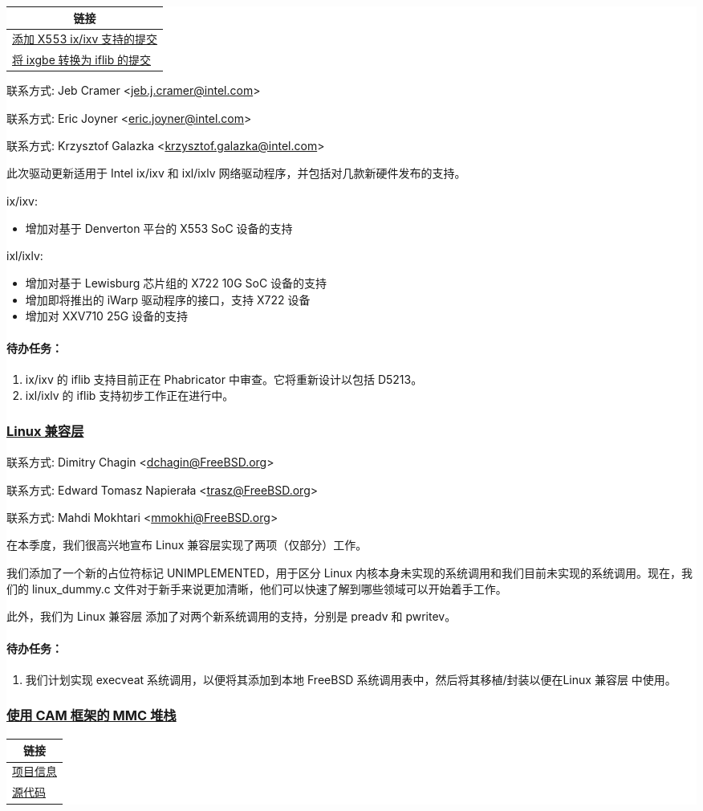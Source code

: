 | 链接 |
| ----- |
| [添加 X553 ix/ixv 支持的提交](https://reviews.freebsd.org/D9851)      |
| [将 ixgbe 转换为 iflib 的提交](https://reviews.freebsd.org/D5213)      |

联系方式: Jeb Cramer <[jeb.j.cramer@intel.com](mailto:jeb.j.cramer@intel.com)>  

联系方式: Eric Joyner <[eric.joyner@intel.com](mailto:eric.joyner@intel.com)>  

联系方式: Krzysztof Galazka <[krzysztof.galazka@intel.com](mailto:krzysztof.galazka@intel.com)>

此次驱动更新适用于 Intel ix/ixv 和 ixl/ixlv 网络驱动程序，并包括对几款新硬件发布的支持。

ix/ixv:

* 增加对基于 Denverton 平台的 X553 SoC 设备的支持

ixl/ixlv:

* 增加对基于 Lewisburg 芯片组的 X722 10G SoC 设备的支持
* 增加即将推出的 iWarp 驱动程序的接口，支持 X722 设备
* 增加对 XXV710 25G 设备的支持

#### 待办任务：

1. ix/ixv 的 iflib 支持目前正在 Phabricator 中审查。它将重新设计以包括 D5213。
2. ixl/ixlv 的 iflib 支持初步工作正在进行中。

### [Linux 兼容层](https://www.freebsd.org/status/report-2017-01-2017-03.html#Linuxulator)

联系方式: Dimitry Chagin <[dchagin@FreeBSD.org](mailto:dchagin@FreeBSD.org)>  

联系方式: Edward Tomasz Napierała <[trasz@FreeBSD.org](mailto:trasz@FreeBSD.org)>  

联系方式: Mahdi Mokhtari <[mmokhi@FreeBSD.org](mailto:mmokhi@FreeBSD.org)>

在本季度，我们很高兴地宣布 Linux 兼容层实现了两项（仅部分）工作。

我们添加了一个新的占位符标记 UNIMPLEMENTED，用于区分 Linux 内核本身未实现的系统调用和我们目前未实现的系统调用。现在，我们的 linux_dummy.c 文件对于新手来说更加清晰，他们可以快速了解到哪些领域可以开始着手工作。

此外，我们为 Linux 兼容层 添加了对两个新系统调用的支持，分别是 preadv 和 pwritev。

#### 待办任务：

1. 我们计划实现 execveat 系统调用，以便将其添加到本地 FreeBSD 系统调用表中，然后将其移植/封装以便在Linux 兼容层 中使用。

### [使用 CAM 框架的 MMC 堆栈](https://www.freebsd.org/status/report-2017-01-2017-03.html#MMC-Stack-Using-the-CAM-Framework)

| 链接 |
| ----- |
| [项目信息](https://bakulin.de/freebsd/mmccam.html)      |
| [源代码](https://github.com/kibab/FreeBSD/tree/mmccam-collapsed-commits)      |
